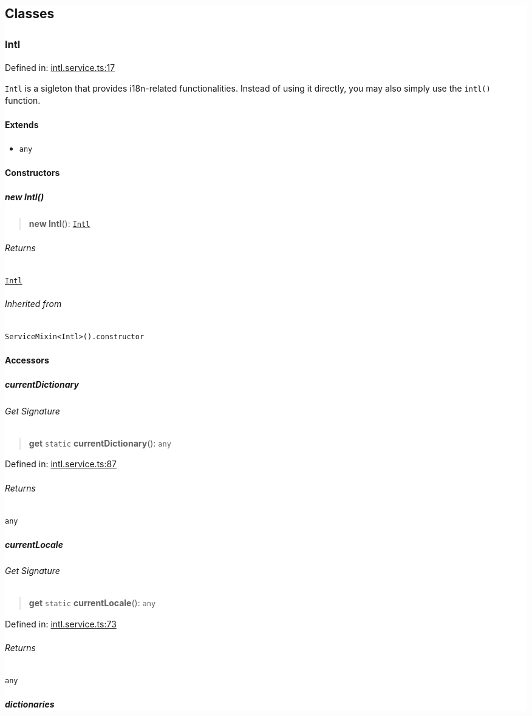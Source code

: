 

## Classes

### Intl

Defined in: [intl.service.ts:17](https://github.com/spuxx1701/jslibs/blob/1a7e07eeae1e7166b7fbfc153430c6402621f270/packages/js-utils/src/services/intl/intl.service.ts#L17)

`Intl` is a sigleton that provides i18n-related functionalities.
Instead of using it directly, you may also simply use the `intl()` function.

#### Extends

- `any`

#### Constructors

##### new Intl()

> **new Intl**(): [`Intl`](intl.md#intl)

###### Returns

[`Intl`](intl.md#intl)

###### Inherited from

`ServiceMixin<Intl>().constructor`

#### Accessors

##### currentDictionary

###### Get Signature

> **get** `static` **currentDictionary**(): `any`

Defined in: [intl.service.ts:87](https://github.com/spuxx1701/jslibs/blob/1a7e07eeae1e7166b7fbfc153430c6402621f270/packages/js-utils/src/services/intl/intl.service.ts#L87)

###### Returns

`any`

##### currentLocale

###### Get Signature

> **get** `static` **currentLocale**(): `any`

Defined in: [intl.service.ts:73](https://github.com/spuxx1701/jslibs/blob/1a7e07eeae1e7166b7fbfc153430c6402621f270/packages/js-utils/src/services/intl/intl.service.ts#L73)

###### Returns

`any`

##### dictionaries

